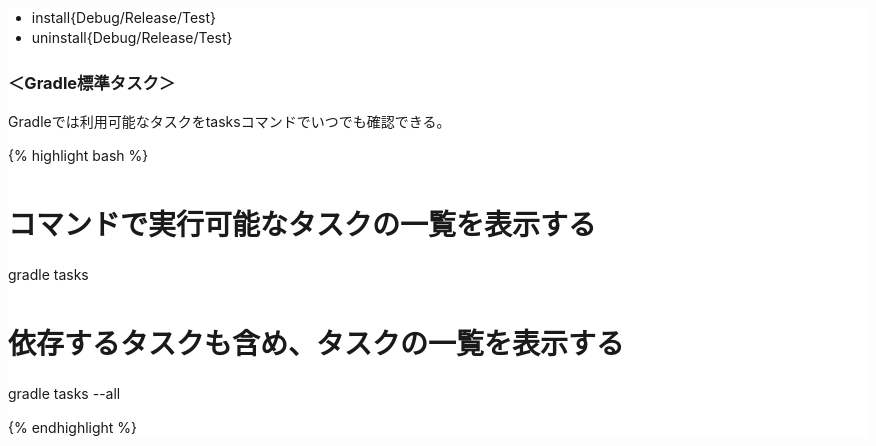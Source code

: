 * install{Debug/Release/Test}
* uninstall{Debug/Release/Test}


### ＜Gradle標準タスク＞

Gradleでは利用可能なタスクをtasksコマンドでいつでも確認できる。

{% highlight bash %}

# コマンドで実行可能なタスクの一覧を表示する
gradle tasks

# 依存するタスクも含め、タスクの一覧を表示する
gradle tasks --all

{% endhighlight %}
